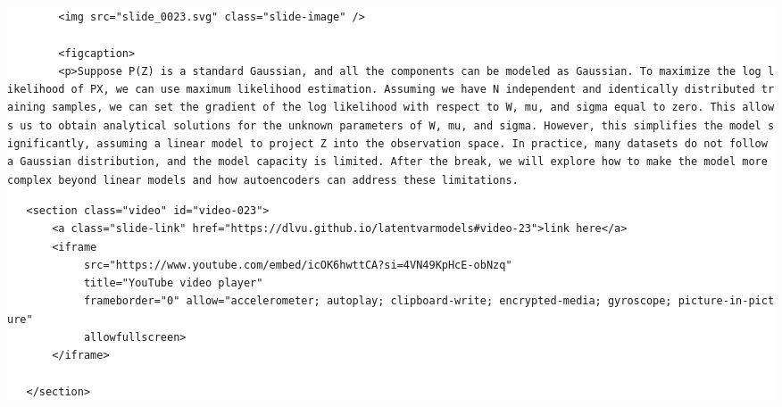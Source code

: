             <img src="slide_0023.svg" class="slide-image" />

            <figcaption>
            <p>Suppose P(Z) is a standard Gaussian, and all the components can be modeled as Gaussian. To maximize the log likelihood of PX, we can use maximum likelihood estimation. Assuming we have N independent and identically distributed training samples, we can set the gradient of the log likelihood with respect to W, mu, and sigma equal to zero. This allows us to obtain analytical solutions for the unknown parameters of W, mu, and sigma. However, this simplifies the model significantly, assuming a linear model to project Z into the observation space. In practice, many datasets do not follow a Gaussian distribution, and the model capacity is limited. After the break, we will explore how to make the model more complex beyond linear models and how autoencoders can address these limitations.
</p>
            </figcaption>
       </section>




       <section class="video" id="video-023">
           <a class="slide-link" href="https://dlvu.github.io/latentvarmodels#video-23">link here</a>
           <iframe
                src="https://www.youtube.com/embed/icOK6hwttCA?si=4VN49KpHcE-obNzq"
                title="YouTube video player"
                frameborder="0" allow="accelerometer; autoplay; clipboard-write; encrypted-media; gyroscope; picture-in-picture"
                allowfullscreen>
           </iframe>

       </section>
